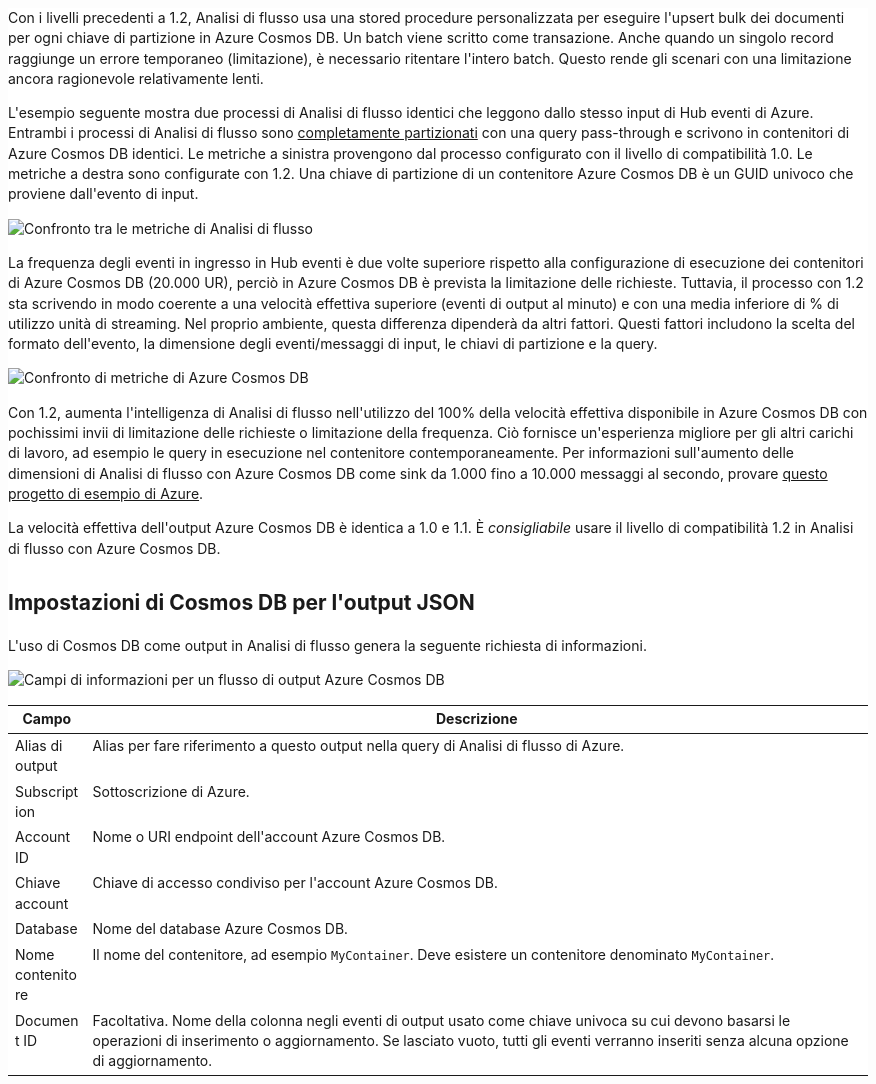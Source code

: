 Con i livelli precedenti a 1.2, Analisi di flusso usa una stored procedure personalizzata per eseguire l'upsert bulk dei documenti per ogni chiave di partizione in Azure Cosmos DB. Un batch viene scritto come transazione. Anche quando un singolo record raggiunge un errore temporaneo (limitazione), è necessario ritentare l'intero batch. Questo rende gli scenari con una limitazione ancora ragionevole relativamente lenti.

L'esempio seguente mostra due processi di Analisi di flusso identici che leggono dallo stesso input di Hub eventi di Azure. Entrambi i processi di Analisi di flusso sono [completamente partizionati](https://docs.microsoft.com/azure/stream-analytics/stream-analytics-parallelization#embarrassingly-parallel-jobs) con una query pass-through e scrivono in contenitori di Azure Cosmos DB identici. Le metriche a sinistra provengono dal processo configurato con il livello di compatibilità 1.0. Le metriche a destra sono configurate con 1.2. Una chiave di partizione di un contenitore Azure Cosmos DB è un GUID univoco che proviene dall'evento di input.

![Confronto tra le metriche di Analisi di flusso](media/stream-analytics-documentdb-output/stream-analytics-documentdb-output-3.png)

La frequenza degli eventi in ingresso in Hub eventi è due volte superiore rispetto alla configurazione di esecuzione dei contenitori di Azure Cosmos DB (20.000 UR), perciò in Azure Cosmos DB è prevista la limitazione delle richieste. Tuttavia, il processo con 1.2 sta scrivendo in modo coerente a una velocità effettiva superiore (eventi di output al minuto) e con una media inferiore di % di utilizzo unità di streaming. Nel proprio ambiente, questa differenza dipenderà da altri fattori. Questi fattori includono la scelta del formato dell'evento, la dimensione degli eventi/messaggi di input, le chiavi di partizione e la query.

![Confronto di metriche di Azure Cosmos DB](media/stream-analytics-documentdb-output/stream-analytics-documentdb-output-2.png)

Con 1.2, aumenta l'intelligenza di Analisi di flusso nell'utilizzo del 100% della velocità effettiva disponibile in Azure Cosmos DB con pochissimi invii di limitazione delle richieste o limitazione della frequenza. Ciò fornisce un'esperienza migliore per gli altri carichi di lavoro, ad esempio le query in esecuzione nel contenitore contemporaneamente. Per informazioni sull'aumento delle dimensioni di Analisi di flusso con Azure Cosmos DB come sink da 1.000 fino a 10.000 messaggi al secondo, provare [questo progetto di esempio di Azure](https://github.com/Azure-Samples/streaming-at-scale/tree/master/eventhubs-streamanalytics-cosmosdb).

La velocità effettiva dell'output Azure Cosmos DB è identica a 1.0 e 1.1. È *consigliabile* usare il livello di compatibilità 1.2 in Analisi di flusso con Azure Cosmos DB.

## <a name="azure-cosmos-db-settings-for-json-output"></a>Impostazioni di Cosmos DB per l'output JSON

L'uso di Cosmos DB come output in Analisi di flusso genera la seguente richiesta di informazioni.

![Campi di informazioni per un flusso di output Azure Cosmos DB](media/stream-analytics-documentdb-output/stream-analytics-documentdb-output-1.png)

|Campo           | Descrizione|
|-------------   | -------------|
|Alias di output    | Alias per fare riferimento a questo output nella query di Analisi di flusso di Azure.|
|Subscription    | Sottoscrizione di Azure.|
|Account ID      | Nome o URI endpoint dell'account Azure Cosmos DB.|
|Chiave account     | Chiave di accesso condiviso per l'account Azure Cosmos DB.|
|Database        | Nome del database Azure Cosmos DB.|
|Nome contenitore | Il nome del contenitore, ad esempio `MyContainer`. Deve esistere un contenitore denominato `MyContainer`.  |
|Document ID     | Facoltativa. Nome della colonna negli eventi di output usato come chiave univoca su cui devono basarsi le operazioni di inserimento o aggiornamento. Se lasciato vuoto, tutti gli eventi verranno inseriti senza alcuna opzione di aggiornamento.|
